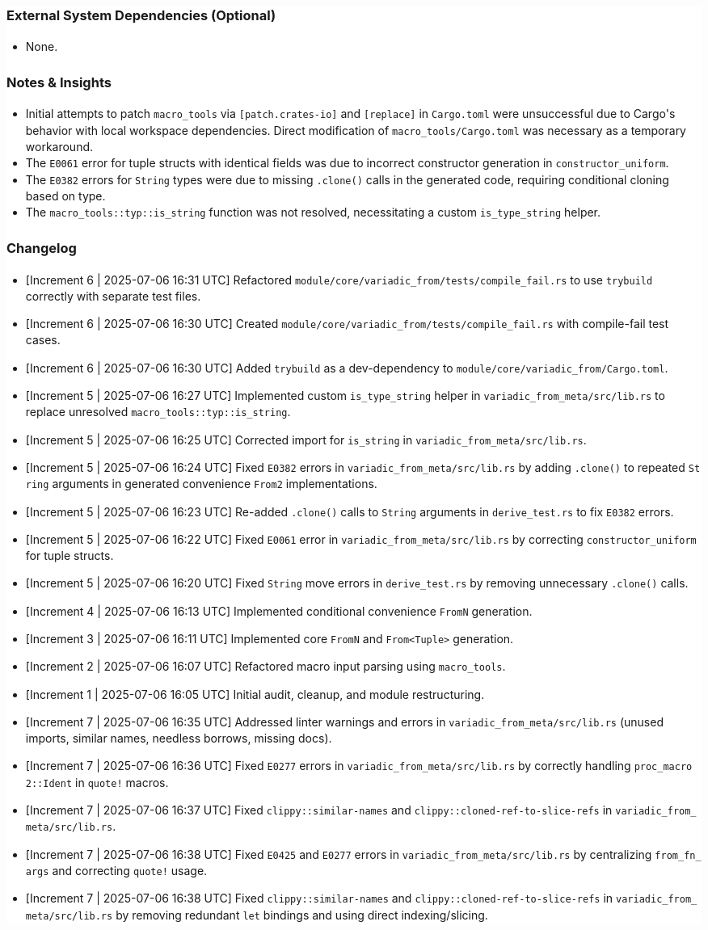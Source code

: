 ### External System Dependencies (Optional)
*   None.

### Notes & Insights
*   Initial attempts to patch `macro_tools` via `[patch.crates-io]` and `[replace]` in `Cargo.toml` were unsuccessful due to Cargo's behavior with local workspace dependencies. Direct modification of `macro_tools/Cargo.toml` was necessary as a temporary workaround.
*   The `E0061` error for tuple structs with identical fields was due to incorrect constructor generation in `constructor_uniform`.
*   The `E0382` errors for `String` types were due to missing `.clone()` calls in the generated code, requiring conditional cloning based on type.
*   The `macro_tools::typ::is_string` function was not resolved, necessitating a custom `is_type_string` helper.

### Changelog
* [Increment 6 | 2025-07-06 16:31 UTC] Refactored `module/core/variadic_from/tests/compile_fail.rs` to use `trybuild` correctly with separate test files.
* [Increment 6 | 2025-07-06 16:30 UTC] Created `module/core/variadic_from/tests/compile_fail.rs` with compile-fail test cases.
* [Increment 6 | 2025-07-06 16:30 UTC] Added `trybuild` as a dev-dependency to `module/core/variadic_from/Cargo.toml`.
* [Increment 5 | 2025-07-06 16:27 UTC] Implemented custom `is_type_string` helper in `variadic_from_meta/src/lib.rs` to replace unresolved `macro_tools::typ::is_string`.
* [Increment 5 | 2025-07-06 16:25 UTC] Corrected import for `is_string` in `variadic_from_meta/src/lib.rs`.
* [Increment 5 | 2025-07-06 16:24 UTC] Fixed `E0382` errors in `variadic_from_meta/src/lib.rs` by adding `.clone()` to repeated `String` arguments in generated convenience `From2` implementations.
* [Increment 5 | 2025-07-06 16:23 UTC] Re-added `.clone()` calls to `String` arguments in `derive_test.rs` to fix `E0382` errors.
* [Increment 5 | 2025-07-06 16:22 UTC] Fixed `E0061` error in `variadic_from_meta/src/lib.rs` by correcting `constructor_uniform` for tuple structs.
* [Increment 5 | 2025-07-06 16:20 UTC] Fixed `String` move errors in `derive_test.rs` by removing unnecessary `.clone()` calls.
* [Increment 4 | 2025-07-06 16:13 UTC] Implemented conditional convenience `FromN` generation.
* [Increment 3 | 2025-07-06 16:11 UTC] Implemented core `FromN` and `From<Tuple>` generation.
* [Increment 2 | 2025-07-06 16:07 UTC] Refactored macro input parsing using `macro_tools`.
* [Increment 1 | 2025-07-06 16:05 UTC] Initial audit, cleanup, and module restructuring.

* [Increment 7 | 2025-07-06 16:35 UTC] Addressed linter warnings and errors in `variadic_from_meta/src/lib.rs` (unused imports, similar names, needless borrows, missing docs).

* [Increment 7 | 2025-07-06 16:36 UTC] Fixed `E0277` errors in `variadic_from_meta/src/lib.rs` by correctly handling `proc_macro2::Ident` in `quote!` macros.

* [Increment 7 | 2025-07-06 16:37 UTC] Fixed `clippy::similar-names` and `clippy::cloned-ref-to-slice-refs` in `variadic_from_meta/src/lib.rs`.

* [Increment 7 | 2025-07-06 16:38 UTC] Fixed `E0425` and `E0277` errors in `variadic_from_meta/src/lib.rs` by centralizing `from_fn_args` and correcting `quote!` usage.

* [Increment 7 | 2025-07-06 16:38 UTC] Fixed `clippy::similar-names` and `clippy::cloned-ref-to-slice-refs` in `variadic_from_meta/src/lib.rs` by removing redundant `let` bindings and using direct indexing/slicing.
